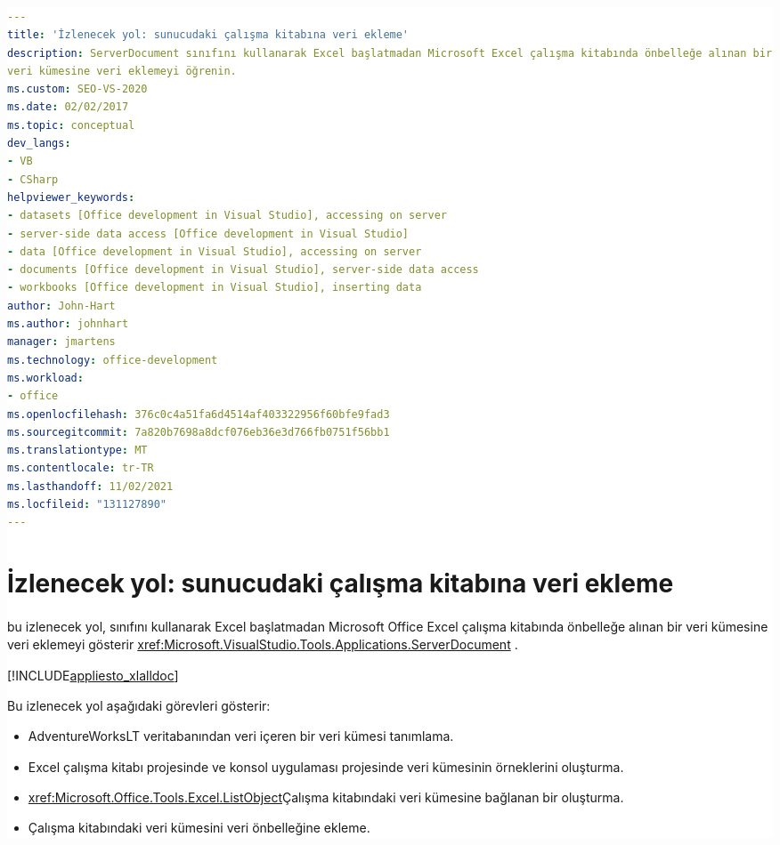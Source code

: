 ```yaml
---
title: 'İzlenecek yol: sunucudaki çalışma kitabına veri ekleme'
description: ServerDocument sınıfını kullanarak Excel başlatmadan Microsoft Excel çalışma kitabında önbelleğe alınan bir veri kümesine veri eklemeyi öğrenin.
ms.custom: SEO-VS-2020
ms.date: 02/02/2017
ms.topic: conceptual
dev_langs:
- VB
- CSharp
helpviewer_keywords:
- datasets [Office development in Visual Studio], accessing on server
- server-side data access [Office development in Visual Studio]
- data [Office development in Visual Studio], accessing on server
- documents [Office development in Visual Studio], server-side data access
- workbooks [Office development in Visual Studio], inserting data
author: John-Hart
ms.author: johnhart
manager: jmartens
ms.technology: office-development
ms.workload:
- office
ms.openlocfilehash: 376c0c4a51fa6d4514af403322956f60bfe9fad3
ms.sourcegitcommit: 7a820b7698a8dcf076eb36e3d766fb0751f56bb1
ms.translationtype: MT
ms.contentlocale: tr-TR
ms.lasthandoff: 11/02/2021
ms.locfileid: "131127890"
---
```

# <a name="walkthrough-insert-data-into-a-workbook-on-a-server"></a>İzlenecek yol: sunucudaki çalışma kitabına veri ekleme
  bu izlenecek yol, sınıfını kullanarak Excel başlatmadan Microsoft Office Excel çalışma kitabında önbelleğe alınan bir veri kümesine veri eklemeyi gösterir <xref:Microsoft.VisualStudio.Tools.Applications.ServerDocument> .

 [!INCLUDE[appliesto_xlalldoc](../vsto/includes/appliesto-xlalldoc-md.md)]

 Bu izlenecek yol aşağıdaki görevleri gösterir:

- AdventureWorksLT veritabanından veri içeren bir veri kümesi tanımlama.

- Excel çalışma kitabı projesinde ve konsol uygulaması projesinde veri kümesinin örneklerini oluşturma.

- <xref:Microsoft.Office.Tools.Excel.ListObject>Çalışma kitabındaki veri kümesine bağlanan bir oluşturma.

- Çalışma kitabındaki veri kümesini veri önbelleğine ekleme.

